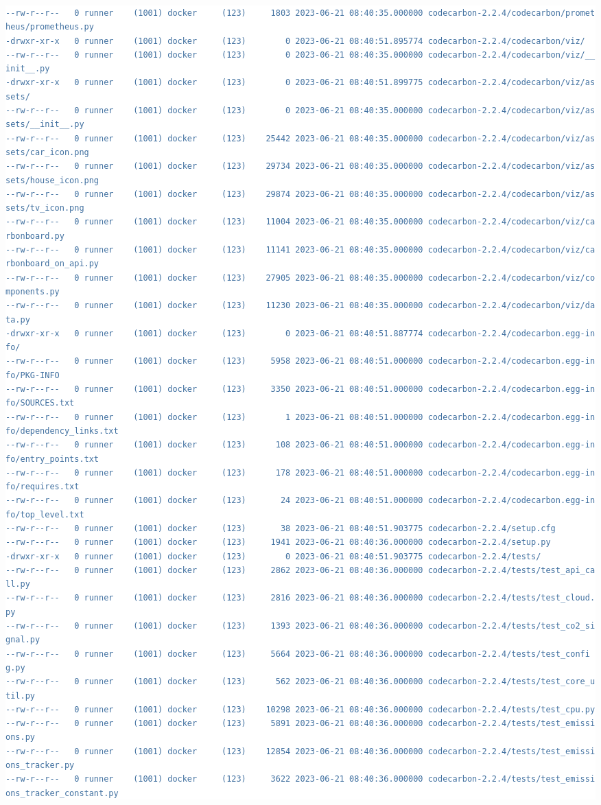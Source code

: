 ```diff
--rw-r--r--   0 runner    (1001) docker     (123)     1803 2023-06-21 08:40:35.000000 codecarbon-2.2.4/codecarbon/prometheus/prometheus.py
-drwxr-xr-x   0 runner    (1001) docker     (123)        0 2023-06-21 08:40:51.895774 codecarbon-2.2.4/codecarbon/viz/
--rw-r--r--   0 runner    (1001) docker     (123)        0 2023-06-21 08:40:35.000000 codecarbon-2.2.4/codecarbon/viz/__init__.py
-drwxr-xr-x   0 runner    (1001) docker     (123)        0 2023-06-21 08:40:51.899775 codecarbon-2.2.4/codecarbon/viz/assets/
--rw-r--r--   0 runner    (1001) docker     (123)        0 2023-06-21 08:40:35.000000 codecarbon-2.2.4/codecarbon/viz/assets/__init__.py
--rw-r--r--   0 runner    (1001) docker     (123)    25442 2023-06-21 08:40:35.000000 codecarbon-2.2.4/codecarbon/viz/assets/car_icon.png
--rw-r--r--   0 runner    (1001) docker     (123)    29734 2023-06-21 08:40:35.000000 codecarbon-2.2.4/codecarbon/viz/assets/house_icon.png
--rw-r--r--   0 runner    (1001) docker     (123)    29874 2023-06-21 08:40:35.000000 codecarbon-2.2.4/codecarbon/viz/assets/tv_icon.png
--rw-r--r--   0 runner    (1001) docker     (123)    11004 2023-06-21 08:40:35.000000 codecarbon-2.2.4/codecarbon/viz/carbonboard.py
--rw-r--r--   0 runner    (1001) docker     (123)    11141 2023-06-21 08:40:35.000000 codecarbon-2.2.4/codecarbon/viz/carbonboard_on_api.py
--rw-r--r--   0 runner    (1001) docker     (123)    27905 2023-06-21 08:40:35.000000 codecarbon-2.2.4/codecarbon/viz/components.py
--rw-r--r--   0 runner    (1001) docker     (123)    11230 2023-06-21 08:40:35.000000 codecarbon-2.2.4/codecarbon/viz/data.py
-drwxr-xr-x   0 runner    (1001) docker     (123)        0 2023-06-21 08:40:51.887774 codecarbon-2.2.4/codecarbon.egg-info/
--rw-r--r--   0 runner    (1001) docker     (123)     5958 2023-06-21 08:40:51.000000 codecarbon-2.2.4/codecarbon.egg-info/PKG-INFO
--rw-r--r--   0 runner    (1001) docker     (123)     3350 2023-06-21 08:40:51.000000 codecarbon-2.2.4/codecarbon.egg-info/SOURCES.txt
--rw-r--r--   0 runner    (1001) docker     (123)        1 2023-06-21 08:40:51.000000 codecarbon-2.2.4/codecarbon.egg-info/dependency_links.txt
--rw-r--r--   0 runner    (1001) docker     (123)      108 2023-06-21 08:40:51.000000 codecarbon-2.2.4/codecarbon.egg-info/entry_points.txt
--rw-r--r--   0 runner    (1001) docker     (123)      178 2023-06-21 08:40:51.000000 codecarbon-2.2.4/codecarbon.egg-info/requires.txt
--rw-r--r--   0 runner    (1001) docker     (123)       24 2023-06-21 08:40:51.000000 codecarbon-2.2.4/codecarbon.egg-info/top_level.txt
--rw-r--r--   0 runner    (1001) docker     (123)       38 2023-06-21 08:40:51.903775 codecarbon-2.2.4/setup.cfg
--rw-r--r--   0 runner    (1001) docker     (123)     1941 2023-06-21 08:40:36.000000 codecarbon-2.2.4/setup.py
-drwxr-xr-x   0 runner    (1001) docker     (123)        0 2023-06-21 08:40:51.903775 codecarbon-2.2.4/tests/
--rw-r--r--   0 runner    (1001) docker     (123)     2862 2023-06-21 08:40:36.000000 codecarbon-2.2.4/tests/test_api_call.py
--rw-r--r--   0 runner    (1001) docker     (123)     2816 2023-06-21 08:40:36.000000 codecarbon-2.2.4/tests/test_cloud.py
--rw-r--r--   0 runner    (1001) docker     (123)     1393 2023-06-21 08:40:36.000000 codecarbon-2.2.4/tests/test_co2_signal.py
--rw-r--r--   0 runner    (1001) docker     (123)     5664 2023-06-21 08:40:36.000000 codecarbon-2.2.4/tests/test_config.py
--rw-r--r--   0 runner    (1001) docker     (123)      562 2023-06-21 08:40:36.000000 codecarbon-2.2.4/tests/test_core_util.py
--rw-r--r--   0 runner    (1001) docker     (123)    10298 2023-06-21 08:40:36.000000 codecarbon-2.2.4/tests/test_cpu.py
--rw-r--r--   0 runner    (1001) docker     (123)     5891 2023-06-21 08:40:36.000000 codecarbon-2.2.4/tests/test_emissions.py
--rw-r--r--   0 runner    (1001) docker     (123)    12854 2023-06-21 08:40:36.000000 codecarbon-2.2.4/tests/test_emissions_tracker.py
--rw-r--r--   0 runner    (1001) docker     (123)     3622 2023-06-21 08:40:36.000000 codecarbon-2.2.4/tests/test_emissions_tracker_constant.py
```